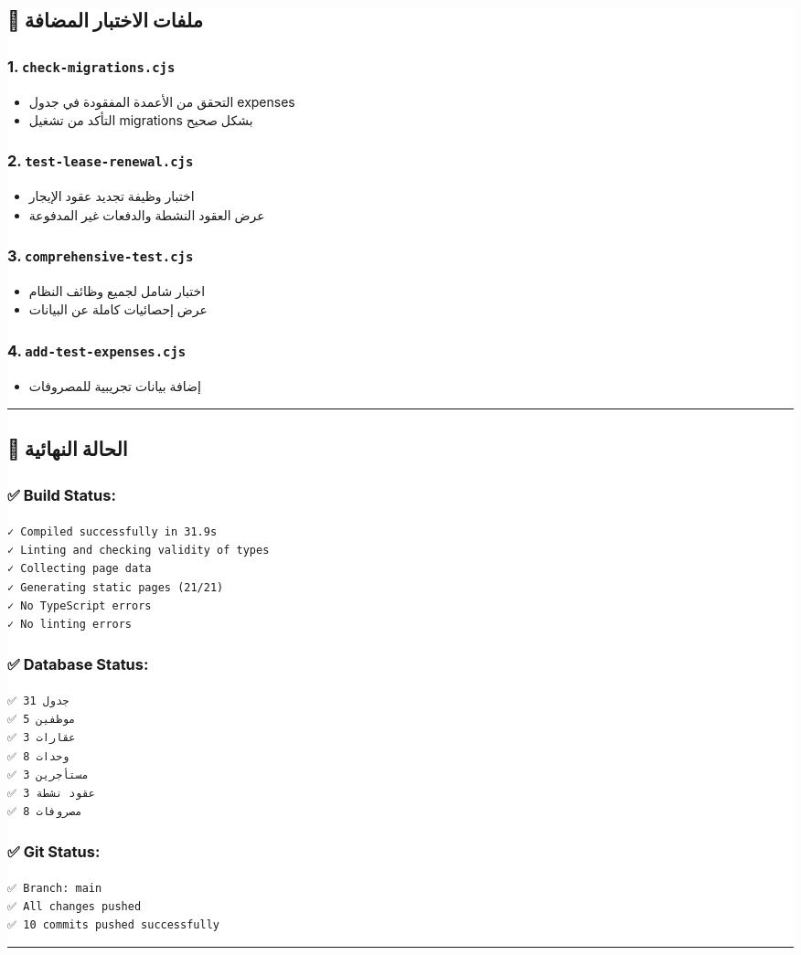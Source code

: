 ## 📝 ملفات الاختبار المضافة

### 1. `check-migrations.cjs`
- التحقق من الأعمدة المفقودة في جدول expenses
- التأكد من تشغيل migrations بشكل صحيح

### 2. `test-lease-renewal.cjs`
- اختبار وظيفة تجديد عقود الإيجار
- عرض العقود النشطة والدفعات غير المدفوعة

### 3. `comprehensive-test.cjs`
- اختبار شامل لجميع وظائف النظام
- عرض إحصائيات كاملة عن البيانات

### 4. `add-test-expenses.cjs`
- إضافة بيانات تجريبية للمصروفات

---

## 🚀 الحالة النهائية

### ✅ **Build Status:**
```
✓ Compiled successfully in 31.9s
✓ Linting and checking validity of types
✓ Collecting page data
✓ Generating static pages (21/21)
✓ No TypeScript errors
✓ No linting errors
```

### ✅ **Database Status:**
```
✅ 31 جدول
✅ 5 موظفين
✅ 3 عقارات
✅ 8 وحدات
✅ 3 مستأجرين
✅ 3 عقود نشطة
✅ 8 مصروفات
```

### ✅ **Git Status:**
```
✅ Branch: main
✅ All changes pushed
✅ 10 commits pushed successfully
```

---